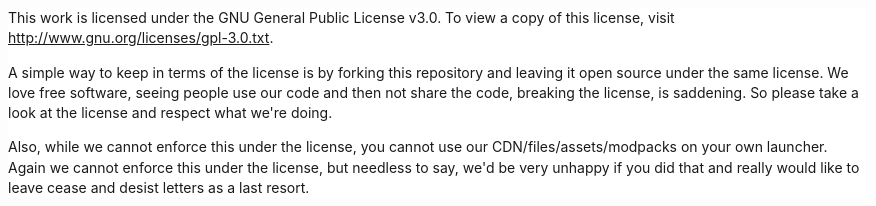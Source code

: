 This work is licensed under the GNU General Public License v3.0. To view a copy of this license, visit
<http://www.gnu.org/licenses/gpl-3.0.txt>.

A simple way to keep in terms of the license is by forking this repository and leaving it open source under the same
license. We love free software, seeing people use our code and then not share the code, breaking the license, is
saddening. So please take a look at the license and respect what we're doing.

Also, while we cannot enforce this under the license, you cannot use our CDN/files/assets/modpacks on your own launcher.
Again we cannot enforce this under the license, but needless to say, we'd be very unhappy if you did that and really
would like to leave cease and desist letters as a last resort.
